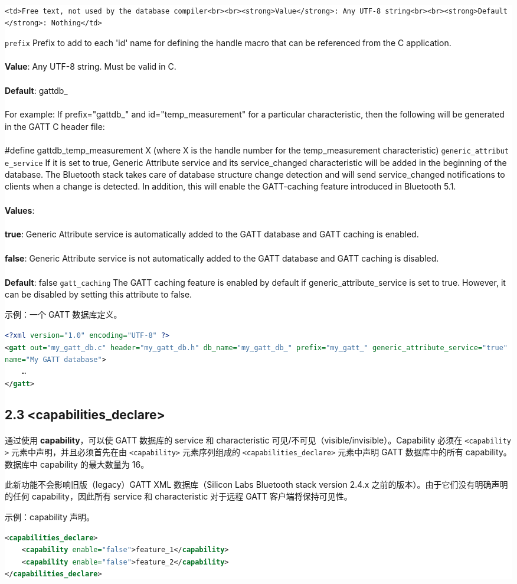     <td>Free text, not used by the database compiler<br><br><strong>Value</strong>: Any UTF-8 string<br><br><strong>Default</strong>: Nothing</td>
  </tr>
  <tr>
    <td><code>prefix</code></td>
    <td>Prefix to add to each 'id' name for defining the handle macro that can be referenced from the C application.<br><br><strong>Value</strong>: Any UTF-8 string. Must be valid in C.<br><br><strong>Default</strong>: gattdb_<br><br>For example: If prefix="gattdb_" and id="temp_measurement" for a particular characteristic, then the following will be generated in the GATT C header file:<br><br>#define gattdb_temp_measurement X (where X is the handle number for the temp_measurement characteristic)</td>
  </tr>
  <tr>
    <td><code>generic_attribute_service</code></td>
    <td>If it is set to true, Generic Attribute service and its service_changed characteristic will be added in the beginning of the database. The Bluetooth stack takes care of database structure change detection and will send service_changed notifications to clients when a change is detected. In addition, this will enable the GATT-caching feature introduced in Bluetooth 5.1.<br><br><strong>Values</strong>:<br><br><strong>true</strong>: Generic Attribute service is automatically added to the GATT database and GATT caching is enabled.<br><br><strong>false</strong>: Generic Attribute service is not automatically added to the GATT database and GATT caching is disabled.<br><br><strong>Default</strong>: false</td>
  </tr>
  <tr>
    <td><code>gatt_caching</code></td>
    <td>The GATT caching feature is enabled by default if generic_attribute_service is set to true. However, it can be disabled by setting this attribute to false.</td>
  </tr>
</tbody>
</table>

示例：一个 GATT 数据库定义。

```xml
<?xml version="1.0" encoding="UTF-8" ?>
<gatt out="my_gatt_db.c" header="my_gatt_db.h" db_name="my_gatt_db_" prefix="my_gatt_" generic_attribute_service="true" name="My GATT database">
    …
</gatt>
```

## 2.3 \<capabilities_declare\>

通过使用 **capability**，可以使 GATT 数据库的 service 和 characteristic 可见/不可见（visible/invisible）。Capability 必须在 `<capability>` 元素中声明，并且必须首先在由 `<capability>` 元素序列组成的 `<capabilities_declare>` 元素中声明 GATT 数据库中的所有 capability。数据库中 capability 的最大数量为 16。

此新功能不会影响旧版（legacy）GATT XML 数据库（Silicon Labs Bluetooth stack version 2.4.x 之前的版本）。由于它们没有明确声明的任何 capability，因此所有 service 和 characteristic 对于远程 GATT 客户端将保持可见性。

示例：capability 声明。

```xml
<capabilities_declare>
    <capability enable="false">feature_1</capability>
    <capability enable="false">feature_2</capability>
</capabilities_declare>
```
